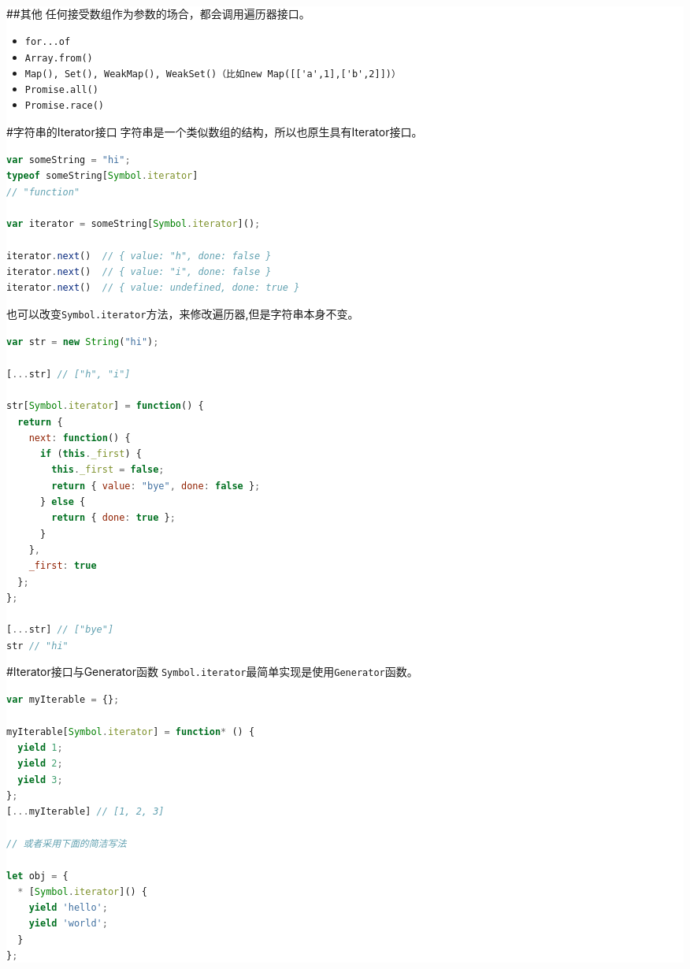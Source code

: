 ##其他
任何接受数组作为参数的场合，都会调用遍历器接口。
- `for...of`
- `Array.from()`
- `Map(), Set(), WeakMap(), WeakSet()（比如new Map([['a',1],['b',2]])）`
- `Promise.all()`
- `Promise.race()`

#字符串的Iterator接口
字符串是一个类似数组的结构，所以也原生具有Iterator接口。
```javascript
var someString = "hi";
typeof someString[Symbol.iterator]
// "function"

var iterator = someString[Symbol.iterator]();

iterator.next()  // { value: "h", done: false }
iterator.next()  // { value: "i", done: false }
iterator.next()  // { value: undefined, done: true }
```
也可以改变`Symbol.iterator`方法，来修改遍历器,但是字符串本身不变。
```javascript
var str = new String("hi");

[...str] // ["h", "i"]

str[Symbol.iterator] = function() {
  return {
    next: function() {
      if (this._first) {
        this._first = false;
        return { value: "bye", done: false };
      } else {
        return { done: true };
      }
    },
    _first: true
  };
};

[...str] // ["bye"]
str // "hi"
```
#Iterator接口与Generator函数
`Symbol.iterator`最简单实现是使用`Generator`函数。
```javascript
var myIterable = {};

myIterable[Symbol.iterator] = function* () {
  yield 1;
  yield 2;
  yield 3;
};
[...myIterable] // [1, 2, 3]

// 或者采用下面的简洁写法

let obj = {
  * [Symbol.iterator]() {
    yield 'hello';
    yield 'world';
  }
};

```